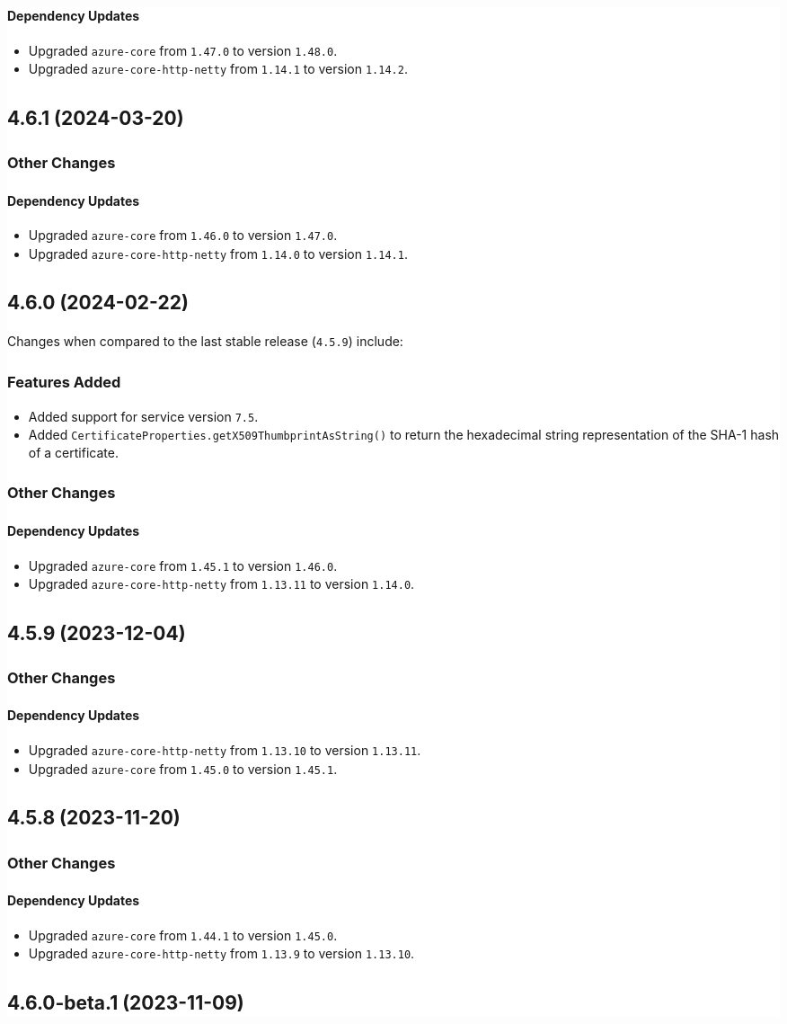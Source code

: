 #### Dependency Updates

- Upgraded `azure-core` from `1.47.0` to version `1.48.0`.
- Upgraded `azure-core-http-netty` from `1.14.1` to version `1.14.2`.

## 4.6.1 (2024-03-20)

### Other Changes

#### Dependency Updates

- Upgraded `azure-core` from `1.46.0` to version `1.47.0`.
- Upgraded `azure-core-http-netty` from `1.14.0` to version `1.14.1`.

## 4.6.0 (2024-02-22)
Changes when compared to the last stable release (`4.5.9`) include:

### Features Added
- Added support for service version `7.5`.
- Added `CertificateProperties.getX509ThumbprintAsString()` to return the hexadecimal string representation of the SHA-1 hash of a certificate.

### Other Changes

#### Dependency Updates

- Upgraded `azure-core` from `1.45.1` to version `1.46.0`.
- Upgraded `azure-core-http-netty` from `1.13.11` to version `1.14.0`.

## 4.5.9 (2023-12-04)

### Other Changes

#### Dependency Updates

- Upgraded `azure-core-http-netty` from `1.13.10` to version `1.13.11`.
- Upgraded `azure-core` from `1.45.0` to version `1.45.1`.

## 4.5.8 (2023-11-20)

### Other Changes

#### Dependency Updates

- Upgraded `azure-core` from `1.44.1` to version `1.45.0`.
- Upgraded `azure-core-http-netty` from `1.13.9` to version `1.13.10`.

## 4.6.0-beta.1 (2023-11-09)
